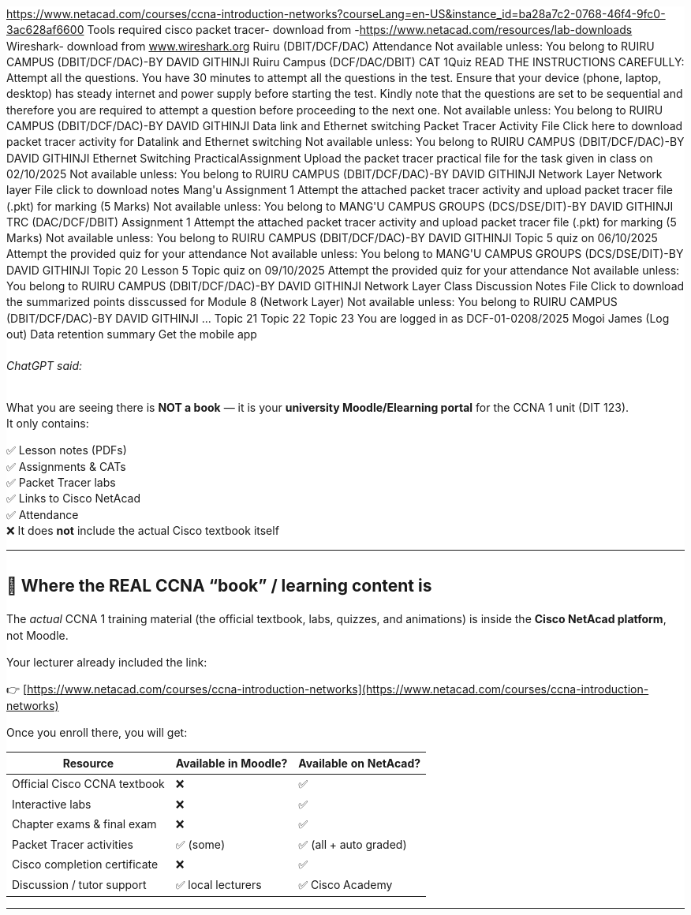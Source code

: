 https://www.netacad.com/courses/ccna-introduction-networks?courseLang=en-US&instance_id=ba28a7c2-0768-46f4-9fc0-3ac628af6600 Tools required cisco packet tracer- download from -https://www.netacad.com/resources/lab-downloads Wireshark- download from www.wireshark.org Ruiru (DBIT/DCF/DAC) Attendance Not available unless: You belong to RUIRU CAMPUS (DBIT/DCF/DAC)-BY DAVID GITHINJI Ruiru Campus (DCF/DAC/DBIT) CAT 1Quiz READ THE INSTRUCTIONS CAREFULLY: Attempt all the questions. You have 30 minutes to attempt all the questions in the test. Ensure that your device (phone, laptop, desktop) has steady internet and power supply before starting the test. Kindly note that the questions are set to be sequential and therefore you are required to attempt a question before proceeding to the next one. Not available unless: You belong to RUIRU CAMPUS (DBIT/DCF/DAC)-BY DAVID GITHINJI Data link and Ethernet switching Packet Tracer Activity File Click here to download packet tracer activity for Datalink and Ethernet switching Not available unless: You belong to RUIRU CAMPUS (DBIT/DCF/DAC)-BY DAVID GITHINJI Ethernet Switching PracticalAssignment Upload the packet tracer practical file for the task given in class on 02/10/2025 Not available unless: You belong to RUIRU CAMPUS (DBIT/DCF/DAC)-BY DAVID GITHINJI Network Layer Network layer File click to download notes Mang'u Assignment 1 Attempt the attached packet tracer activity and upload packet tracer file (.pkt) for marking (5 Marks) Not available unless: You belong to MANG'U CAMPUS GROUPS (DCS/DSE/DIT)-BY DAVID GITHINJI TRC (DAC/DCF/DBIT) Assignment 1 Attempt the attached packet tracer activity and upload packet tracer file (.pkt) for marking (5 Marks) Not available unless: You belong to RUIRU CAMPUS (DBIT/DCF/DAC)-BY DAVID GITHINJI Topic 5 quiz on 06/10/2025 Attempt the provided quiz for your attendance Not available unless: You belong to MANG'U CAMPUS GROUPS (DCS/DSE/DIT)-BY DAVID GITHINJI Topic 20 Lesson 5 Topic quiz on 09/10/2025 Attempt the provided quiz for your attendance Not available unless: You belong to RUIRU CAMPUS (DBIT/DCF/DAC)-BY DAVID GITHINJI Network Layer Class Discussion Notes File Click to download the summarized points disscussed for Module 8 (Network Layer) Not available unless: You belong to RUIRU CAMPUS (DBIT/DCF/DAC)-BY DAVID GITHINJI ... Topic 21 Topic 22 Topic 23 You are logged in as DCF-01-0208/2025 Mogoi James (Log out) Data retention summary Get the mobile app

###### ChatGPT said:

What you are seeing there is **NOT a book** — it is your **university Moodle/Elearning portal** for the CCNA 1 unit (DIT 123).  
It only contains:

✅ Lesson notes (PDFs)  
✅ Assignments & CATs  
✅ Packet Tracer labs  
✅ Links to Cisco NetAcad  
✅ Attendance  
❌ It does **not** include the actual Cisco textbook itself

---

## 📘 Where the REAL CCNA “book” / learning content is

The _actual_ CCNA 1 training material (the official textbook, labs, quizzes, and animations) is inside the **Cisco NetAcad platform**, not Moodle.

Your lecturer already included the link:

👉 [https://www.netacad.com/courses/ccna-introduction-networks](https://www.netacad.com/courses/ccna-introduction-networks)

Once you enroll there, you will get:

|Resource|Available in Moodle?|Available on NetAcad?|
|---|---|---|
|Official Cisco CCNA textbook|❌|✅|
|Interactive labs|❌|✅|
|Chapter exams & final exam|❌|✅|
|Packet Tracer activities|✅ (some)|✅ (all + auto graded)|
|Cisco completion certificate|❌|✅|
|Discussion / tutor support|✅ local lecturers|✅ Cisco Academy|

---